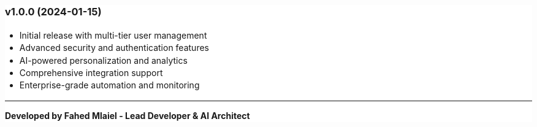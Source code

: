 ### v1.0.0 (2024-01-15)
- Initial release with multi-tier user management
- Advanced security and authentication features
- AI-powered personalization and analytics
- Comprehensive integration support
- Enterprise-grade automation and monitoring

---

**Developed by Fahed Mlaiel - Lead Developer & AI Architect**
